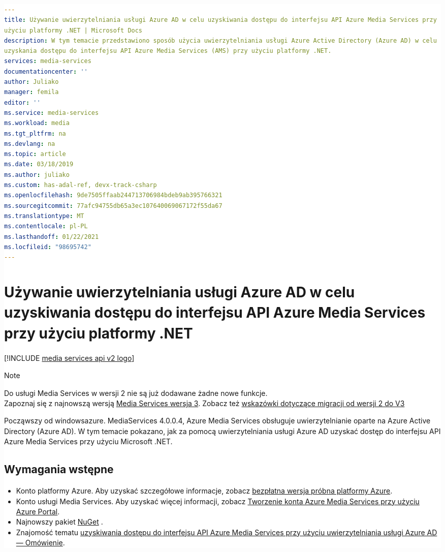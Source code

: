 ```yaml
---
title: Używanie uwierzytelniania usługi Azure AD w celu uzyskiwania dostępu do interfejsu API Azure Media Services przy użyciu platformy .NET | Microsoft Docs
description: W tym temacie przedstawiono sposób użycia uwierzytelniania usługi Azure Active Directory (Azure AD) w celu uzyskania dostępu do interfejsu API Azure Media Services (AMS) przy użyciu platformy .NET.
services: media-services
documentationcenter: ''
author: Juliako
manager: femila
editor: ''
ms.service: media-services
ms.workload: media
ms.tgt_pltfrm: na
ms.devlang: na
ms.topic: article
ms.date: 03/18/2019
ms.author: juliako
ms.custom: has-adal-ref, devx-track-csharp
ms.openlocfilehash: 9de7505ffaab244713706984bdeb9ab395766321
ms.sourcegitcommit: 77afc94755db65a3ec107640069067172f55da67
ms.translationtype: MT
ms.contentlocale: pl-PL
ms.lasthandoff: 01/22/2021
ms.locfileid: "98695742"
---
```

# <a name="use-azure-ad-authentication-to-access-azure-media-services-api-with-net"></a>Używanie uwierzytelniania usługi Azure AD w celu uzyskiwania dostępu do interfejsu API Azure Media Services przy użyciu platformy .NET

[!INCLUDE [media services api v2 logo](./includes/v2-hr.md)]

> [!NOTE]
> Do usługi Media Services w wersji 2 nie są już dodawane żadne nowe funkcje. <br/>Zapoznaj się z najnowszą wersją [Media Services wersja 3](../latest/index.yml). Zobacz też [wskazówki dotyczące migracji od wersji 2 do V3](../latest/migrate-v-2-v-3-migration-introduction.md)

Począwszy od windowsazure. MediaServices 4.0.0.4, Azure Media Services obsługuje uwierzytelnianie oparte na Azure Active Directory (Azure AD). W tym temacie pokazano, jak za pomocą uwierzytelniania usługi Azure AD uzyskać dostęp do interfejsu API Azure Media Services przy użyciu Microsoft .NET.

## <a name="prerequisites"></a>Wymagania wstępne

- Konto platformy Azure. Aby uzyskać szczegółowe informacje, zobacz [bezpłatna wersja próbna platformy Azure](https://azure.microsoft.com/pricing/free-trial/).
- Konto usługi Media Services. Aby uzyskać więcej informacji, zobacz [Tworzenie konta Azure Media Services przy użyciu Azure Portal](media-services-portal-create-account.md).
- Najnowszy pakiet [NuGet](https://www.nuget.org/packages/windowsazure.mediaservices) .
- Znajomość tematu [uzyskiwania dostępu do interfejsu API Azure Media Services przy użyciu uwierzytelniania usługi Azure AD — Omówienie](media-services-use-aad-auth-to-access-ams-api.md).
